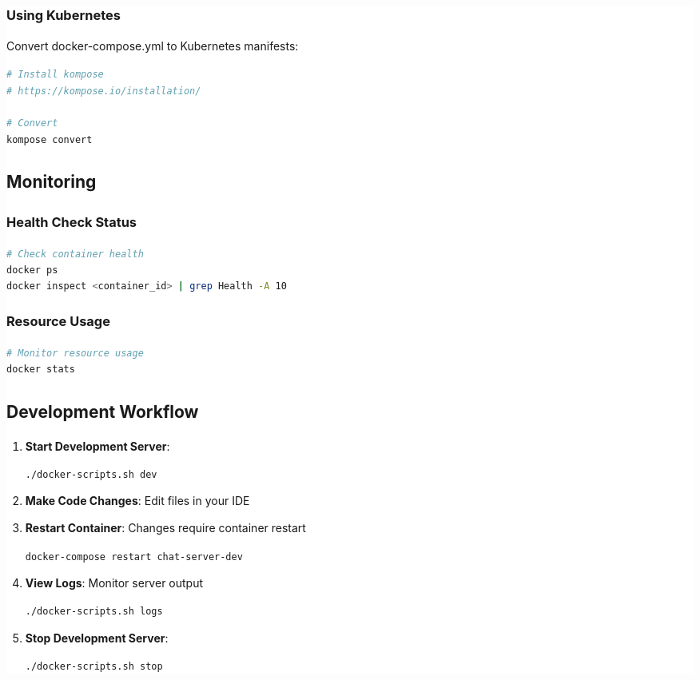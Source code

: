 ### Using Kubernetes
Convert docker-compose.yml to Kubernetes manifests:
```bash
# Install kompose
# https://kompose.io/installation/

# Convert
kompose convert
```

## Monitoring

### Health Check Status
```bash
# Check container health
docker ps
docker inspect <container_id> | grep Health -A 10
```

### Resource Usage
```bash
# Monitor resource usage
docker stats
```

## Development Workflow

1. **Start Development Server**:
   ```bash
   ./docker-scripts.sh dev
   ```

2. **Make Code Changes**: Edit files in your IDE

3. **Restart Container**: Changes require container restart
   ```bash
   docker-compose restart chat-server-dev
   ```

4. **View Logs**: Monitor server output
   ```bash
   ./docker-scripts.sh logs
   ```

5. **Stop Development Server**:
   ```bash
   ./docker-scripts.sh stop
   ```
